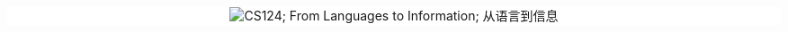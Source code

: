 <div align=center><img alt="CS124; From Languages to Information; 从语言到信息" src="http://ww1.sinaimg.cn/large/0060yMmAly1gtgfpkggb9j31kx0fu1kx.jpg" referrerpolicy="no-referrer" width = "100%" /></div>